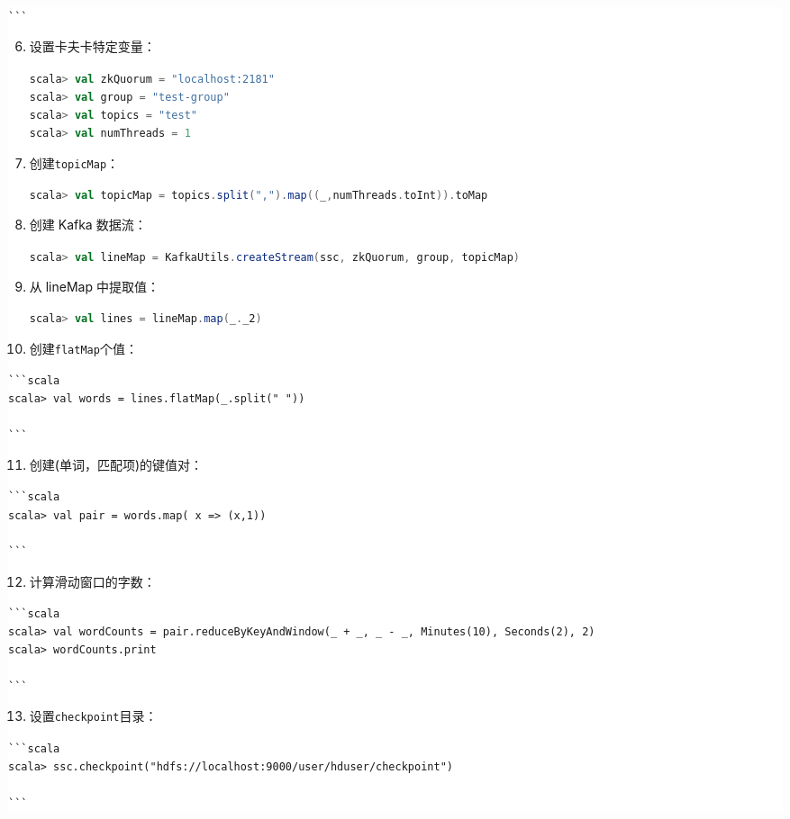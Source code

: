     ```

6.  设置卡夫卡特定变量：

    ```scala
    scala> val zkQuorum = "localhost:2181"
    scala> val group = "test-group"
    scala> val topics = "test"
    scala> val numThreads = 1

    ```

7.  创建`topicMap`：

    ```scala
    scala> val topicMap = topics.split(",").map((_,numThreads.toInt)).toMap

    ```

8.  创建 Kafka 数据流：

    ```scala
    scala> val lineMap = KafkaUtils.createStream(ssc, zkQuorum, group, topicMap)

    ```

9.  从 lineMap 中提取值：

    ```scala
    scala> val lines = lineMap.map(_._2)

    ```

10.  创建`flatMap`个值：

    ```scala
    scala> val words = lines.flatMap(_.split(" "))

    ```

11.  创建(单词，匹配项)的键值对：

    ```scala
    scala> val pair = words.map( x => (x,1))

    ```

12.  计算滑动窗口的字数：

    ```scala
    scala> val wordCounts = pair.reduceByKeyAndWindow(_ + _, _ - _, Minutes(10), Seconds(2), 2)
    scala> wordCounts.print

    ```

13.  设置`checkpoint`目录：

    ```scala
    scala> ssc.checkpoint("hdfs://localhost:9000/user/hduser/checkpoint")

    ```
